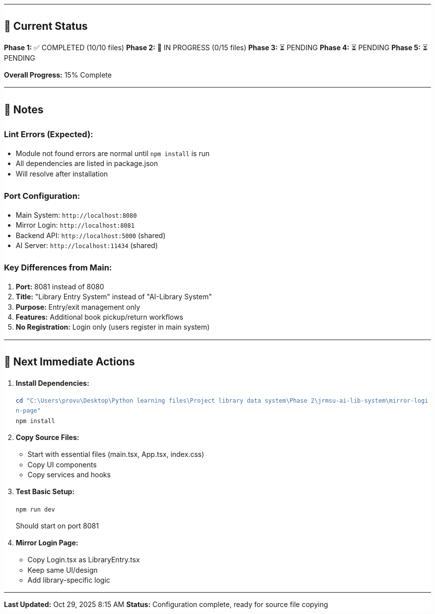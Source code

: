 
---

## 🎯 Current Status

**Phase 1:** ✅ COMPLETED (10/10 files)
**Phase 2:** 🔄 IN PROGRESS (0/15 files)
**Phase 3:** ⏳ PENDING
**Phase 4:** ⏳ PENDING
**Phase 5:** ⏳ PENDING

**Overall Progress:** 15% Complete

---

## 📝 Notes

### Lint Errors (Expected):
- Module not found errors are normal until `npm install` is run
- All dependencies are listed in package.json
- Will resolve after installation

### Port Configuration:
- Main System: `http://localhost:8080`
- Mirror Login: `http://localhost:8081`
- Backend API: `http://localhost:5000` (shared)
- AI Server: `http://localhost:11434` (shared)

### Key Differences from Main:
1. **Port:** 8081 instead of 8080
2. **Title:** "Library Entry System" instead of "AI-Library System"
3. **Purpose:** Entry/exit management only
4. **Features:** Additional book pickup/return workflows
5. **No Registration:** Login only (users register in main system)

---

## 🚀 Next Immediate Actions

1. **Install Dependencies:**
   ```powershell
   cd "C:\Users\provu\Desktop\Python learning files\Project library data system\Phase 2\jrmsu-ai-lib-system\mirror-login-page"
   npm install
   ```

2. **Copy Source Files:**
   - Start with essential files (main.tsx, App.tsx, index.css)
   - Copy UI components
   - Copy services and hooks

3. **Test Basic Setup:**
   ```powershell
   npm run dev
   ```
   Should start on port 8081

4. **Mirror Login Page:**
   - Copy Login.tsx as LibraryEntry.tsx
   - Keep same UI/design
   - Add library-specific logic

---

**Last Updated:** Oct 29, 2025 8:15 AM
**Status:** Configuration complete, ready for source file copying
